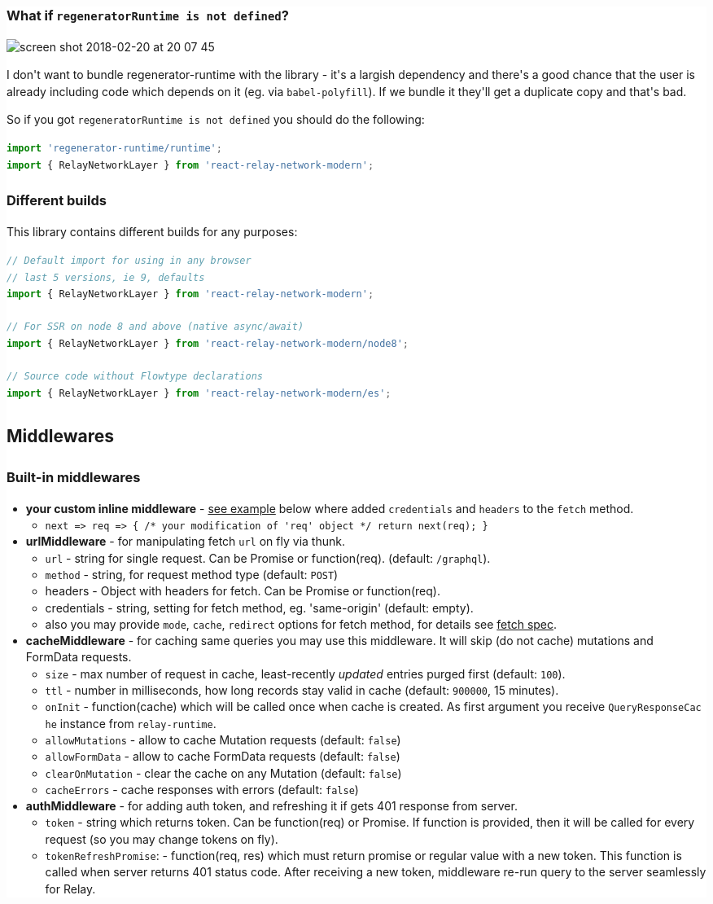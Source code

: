 ### What if `regeneratorRuntime is not defined`?

<img width="493" alt="screen shot 2018-02-20 at 20 07 45" src="https://user-images.githubusercontent.com/1946920/36428334-da402a6e-1679-11e8-9897-7e730ab3123e.png">

I don't want to bundle regenerator-runtime with the library - it's a largish dependency and there's a good chance that the user is already including code which depends on it (eg. via `babel-polyfill`). If we bundle it they'll get a duplicate copy and that's bad.

So if you got `regeneratorRuntime is not defined` you should do the following:

```js
import 'regenerator-runtime/runtime';
import { RelayNetworkLayer } from 'react-relay-network-modern';
```

### Different builds

This library contains different builds for any purposes:

```js
// Default import for using in any browser
// last 5 versions, ie 9, defaults
import { RelayNetworkLayer } from 'react-relay-network-modern';

// For SSR on node 8 and above (native async/await)
import { RelayNetworkLayer } from 'react-relay-network-modern/node8';

// Source code without Flowtype declarations
import { RelayNetworkLayer } from 'react-relay-network-modern/es';
```

## Middlewares

### Built-in middlewares

* **your custom inline middleware** - [see example](https://github.com/relay-tools/react-relay-network-modern#example-of-injecting-networklayer-with-middlewares-on-the-client-side) below where added `credentials` and `headers` to the `fetch` method.
  * `next => req => { /* your modification of 'req' object */ return next(req); }`
* **urlMiddleware** - for manipulating fetch `url` on fly via thunk.
  * `url` - string for single request. Can be Promise or function(req). (default: `/graphql`).
  * `method` - string, for request method type (default: `POST`)
  * headers - Object with headers for fetch. Can be Promise or function(req).
  * credentials - string, setting for fetch method, eg. 'same-origin' (default: empty).
  * also you may provide `mode`, `cache`, `redirect` options for fetch method, for details see [fetch spec](https://fetch.spec.whatwg.org/#requests).
* **cacheMiddleware** - for caching same queries you may use this middleware. It will skip (do not cache) mutations and FormData requests.
  * `size` - max number of request in cache, least-recently _updated_ entries purged first (default: `100`).
  * `ttl` - number in milliseconds, how long records stay valid in cache (default: `900000`, 15 minutes).
  * `onInit` - function(cache) which will be called once when cache is created. As first argument you receive `QueryResponseCache` instance from `relay-runtime`.
  * `allowMutations` - allow to cache Mutation requests (default: `false`)
  * `allowFormData` - allow to cache FormData requests (default: `false`)
  * `clearOnMutation` - clear the cache on any Mutation (default: `false`)
  * `cacheErrors` - cache responses with errors (default: `false`)
* **authMiddleware** - for adding auth token, and refreshing it if gets 401 response from server.
  * `token` - string which returns token. Can be function(req) or Promise. If function is provided, then it will be called for every request (so you may change tokens on fly).
  * `tokenRefreshPromise`: - function(req, res) which must return promise or regular value with a new token. This function is called when server returns 401 status code. After receiving a new token, middleware re-run query to the server seamlessly for Relay.